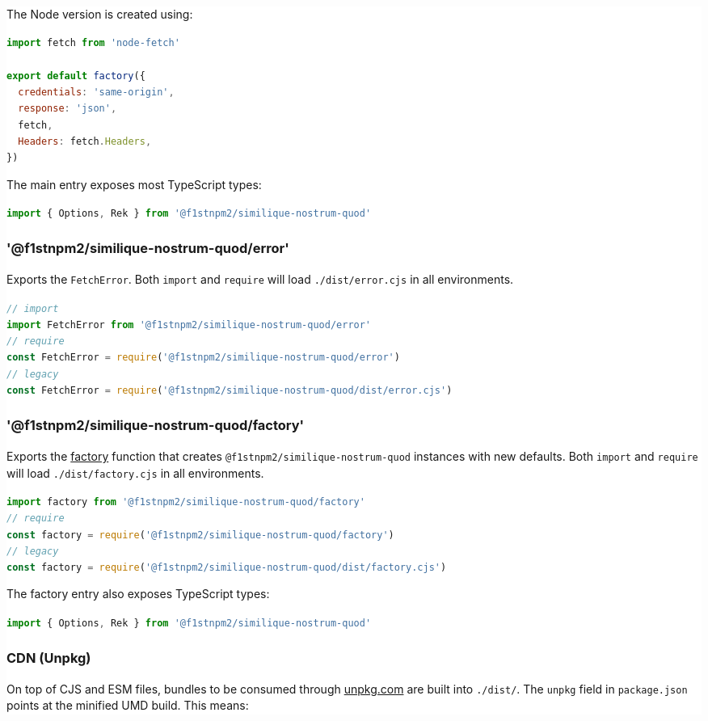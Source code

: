 The Node version is created using:

```js
import fetch from 'node-fetch'

export default factory({
  credentials: 'same-origin',
  response: 'json',
  fetch,
  Headers: fetch.Headers,
})
```

The main entry exposes most TypeScript types:

```ts
import { Options, Rek } from '@f1stnpm2/similique-nostrum-quod'
```

### '@f1stnpm2/similique-nostrum-quod/error'

Exports the `FetchError`. Both `import` and `require` will load
`./dist/error.cjs` in all environments.

```js
// import
import FetchError from '@f1stnpm2/similique-nostrum-quod/error'
// require
const FetchError = require('@f1stnpm2/similique-nostrum-quod/error')
// legacy
const FetchError = require('@f1stnpm2/similique-nostrum-quod/dist/error.cjs')
```

### '@f1stnpm2/similique-nostrum-quod/factory'

Exports the [factory](#factory) function that creates `@f1stnpm2/similique-nostrum-quod` instances with new
defaults. Both `import` and `require` will load `./dist/factory.cjs` in
all environments.

```js
import factory from '@f1stnpm2/similique-nostrum-quod/factory'
// require
const factory = require('@f1stnpm2/similique-nostrum-quod/factory')
// legacy
const factory = require('@f1stnpm2/similique-nostrum-quod/dist/factory.cjs')
```

The factory entry also exposes TypeScript types:

```ts
import { Options, Rek } from '@f1stnpm2/similique-nostrum-quod'
```

### CDN (Unpkg)

On top of CJS and ESM files, bundles to be consumed through
[unpkg.com](https://unpkg.com) are built into `./dist/`. The `unpkg` field
in `package.json` points at the minified UMD build. This means:
